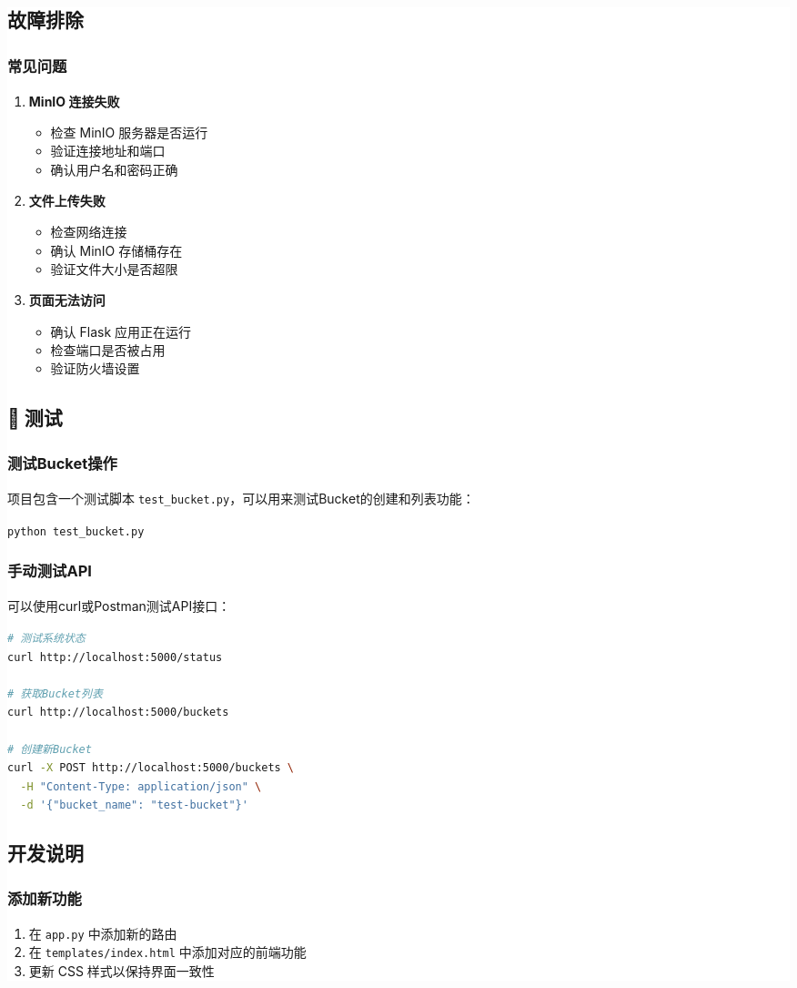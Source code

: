 ## 故障排除

### 常见问题

1. **MinIO 连接失败**
   - 检查 MinIO 服务器是否运行
   - 验证连接地址和端口
   - 确认用户名和密码正确

2. **文件上传失败**
   - 检查网络连接
   - 确认 MinIO 存储桶存在
   - 验证文件大小是否超限

3. **页面无法访问**
   - 确认 Flask 应用正在运行
   - 检查端口是否被占用
   - 验证防火墙设置

## 🧪 测试

### 测试Bucket操作
项目包含一个测试脚本 `test_bucket.py`，可以用来测试Bucket的创建和列表功能：

```bash
python test_bucket.py
```

### 手动测试API
可以使用curl或Postman测试API接口：

```bash
# 测试系统状态
curl http://localhost:5000/status

# 获取Bucket列表
curl http://localhost:5000/buckets

# 创建新Bucket
curl -X POST http://localhost:5000/buckets \
  -H "Content-Type: application/json" \
  -d '{"bucket_name": "test-bucket"}'
```

## 开发说明

### 添加新功能

1. 在 `app.py` 中添加新的路由
2. 在 `templates/index.html` 中添加对应的前端功能
3. 更新 CSS 样式以保持界面一致性
